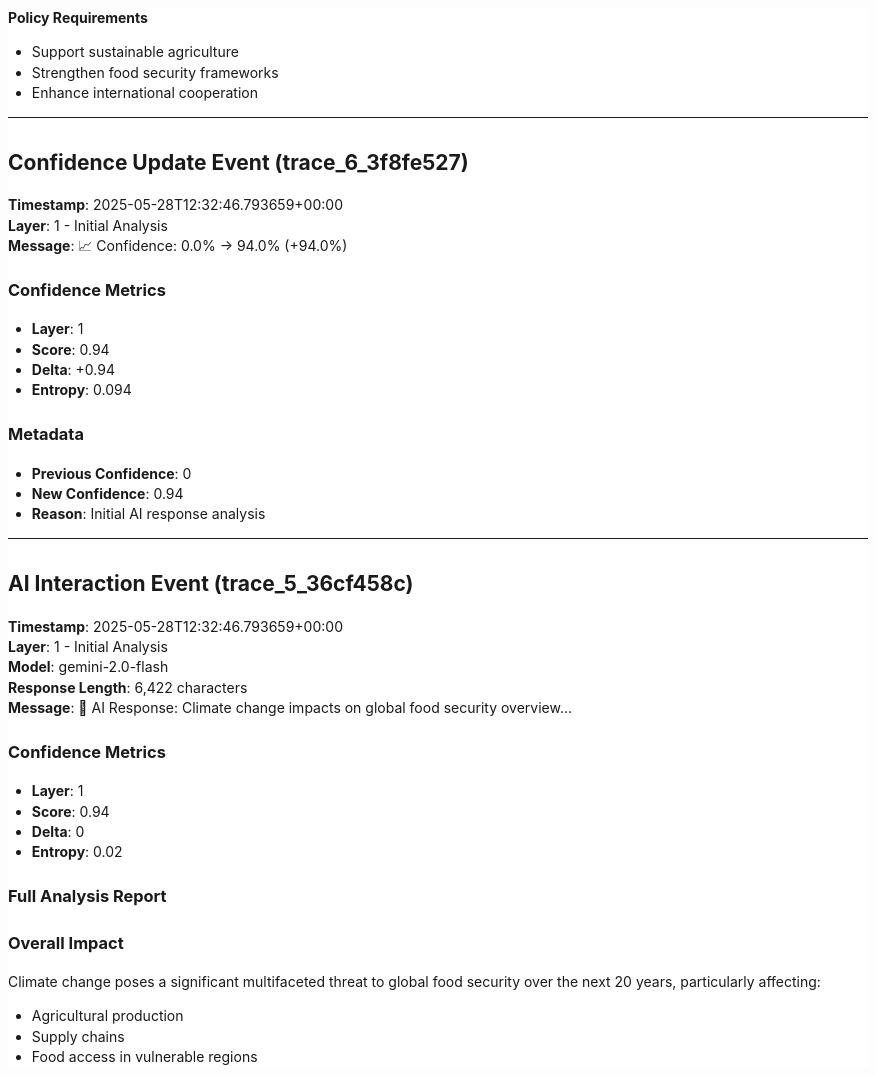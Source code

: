 **Policy Requirements**

- Support sustainable agriculture
- Strengthen food security frameworks
- Enhance international cooperation

---
    
## Confidence Update Event (trace_6_3f8fe527)

**Timestamp**: 2025-05-28T12:32:46.793659+00:00  
**Layer**: 1 - Initial Analysis  
**Message**: 📈 Confidence: 0.0% → 94.0% (+94.0%)

### Confidence Metrics

- **Layer**: 1
- **Score**: 0.94
- **Delta**: +0.94
- **Entropy**: 0.094

### Metadata

- **Previous Confidence**: 0
- **New Confidence**: 0.94
- **Reason**: Initial AI response analysis

---

## AI Interaction Event (trace_5_36cf458c)

**Timestamp**: 2025-05-28T12:32:46.793659+00:00  
**Layer**: 1 - Initial Analysis  
**Model**: gemini-2.0-flash  
**Response Length**: 6,422 characters  
**Message**: 🤖 AI Response: Climate change impacts on global food security overview...

### Confidence Metrics

- **Layer**: 1
- **Score**: 0.94
- **Delta**: 0
- **Entropy**: 0.02

### Full Analysis Report

### Overall Impact

Climate change poses a significant multifaceted threat to global food security over the next 20 years, particularly affecting:
- Agricultural production
- Supply chains
- Food access in vulnerable regions
